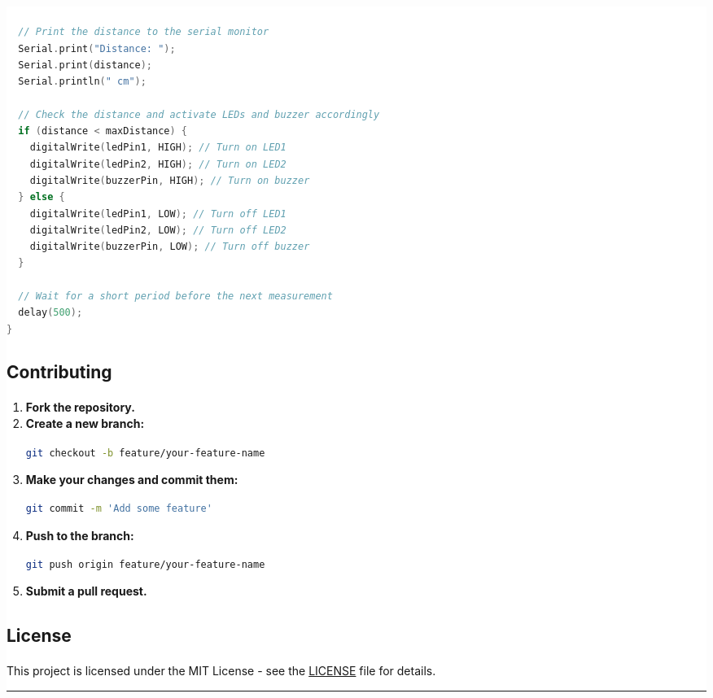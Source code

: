 ```cpp

  // Print the distance to the serial monitor
  Serial.print("Distance: ");
  Serial.print(distance);
  Serial.println(" cm");

  // Check the distance and activate LEDs and buzzer accordingly
  if (distance < maxDistance) {
    digitalWrite(ledPin1, HIGH); // Turn on LED1
    digitalWrite(ledPin2, HIGH); // Turn on LED2
    digitalWrite(buzzerPin, HIGH); // Turn on buzzer
  } else {
    digitalWrite(ledPin1, LOW); // Turn off LED1
    digitalWrite(ledPin2, LOW); // Turn off LED2
    digitalWrite(buzzerPin, LOW); // Turn off buzzer
  }

  // Wait for a short period before the next measurement
  delay(500);
}
```

## Contributing

1. **Fork the repository.**
2. **Create a new branch:**
   ```bash
   git checkout -b feature/your-feature-name
   ```
3. **Make your changes and commit them:**
   ```bash
   git commit -m 'Add some feature'
   ```
4. **Push to the branch:**
   ```bash
   git push origin feature/your-feature-name
   ```
5. **Submit a pull request.**

## License

This project is licensed under the MIT License - see the [LICENSE](LICENSE) file for details.

---
